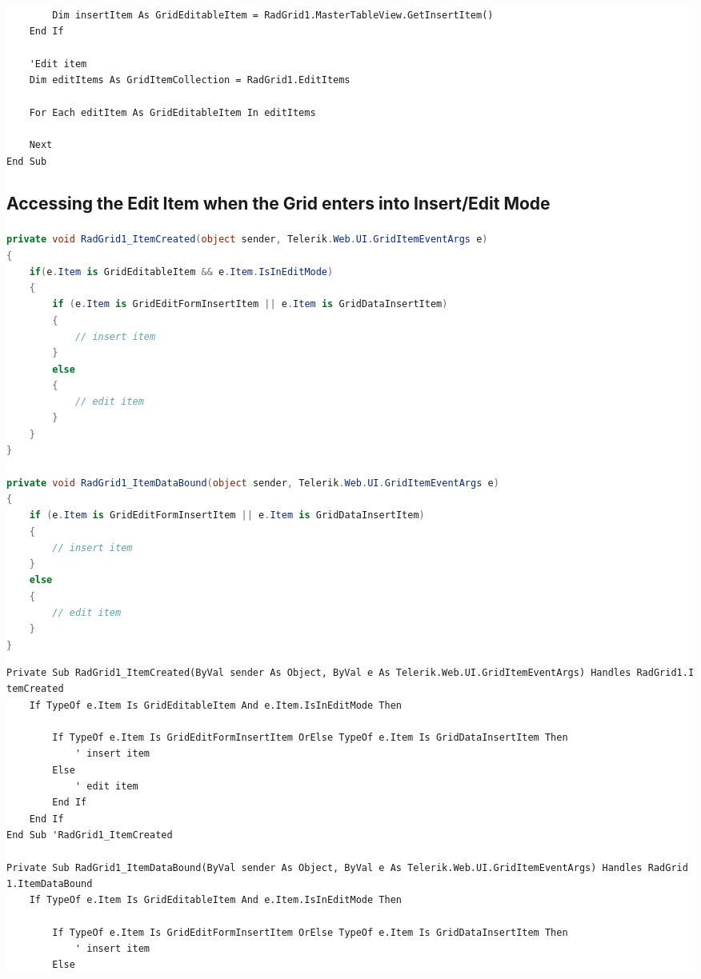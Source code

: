 ````VB
        Dim insertItem As GridEditableItem = RadGrid1.MasterTableView.GetInsertItem()
    End If

    'Edit item
    Dim editItems As GridItemCollection = RadGrid1.EditItems
    
    For Each editItem As GridEditableItem In editItems
    
    Next
End Sub
````


## Accessing the Edit Item when the Grid enters into Insert/Edit Mode

````C#
private void RadGrid1_ItemCreated(object sender, Telerik.Web.UI.GridItemEventArgs e)
{
    if(e.Item is GridEditableItem && e.Item.IsInEditMode)
    {
        if (e.Item is GridEditFormInsertItem || e.Item is GridDataInsertItem)
        {
            // insert item
        }
        else
        {
            // edit item
        }
    }
}

private void RadGrid1_ItemDataBound(object sender, Telerik.Web.UI.GridItemEventArgs e)
{
    if (e.Item is GridEditFormInsertItem || e.Item is GridDataInsertItem)
    {
        // insert item
    }
    else
    {
        // edit item
    }
}
````
````VB
Private Sub RadGrid1_ItemCreated(ByVal sender As Object, ByVal e As Telerik.Web.UI.GridItemEventArgs) Handles RadGrid1.ItemCreated
    If TypeOf e.Item Is GridEditableItem And e.Item.IsInEditMode Then

        If TypeOf e.Item Is GridEditFormInsertItem OrElse TypeOf e.Item Is GridDataInsertItem Then
            ' insert item
        Else
            ' edit item
        End If
    End If
End Sub 'RadGrid1_ItemCreated

Private Sub RadGrid1_ItemDataBound(ByVal sender As Object, ByVal e As Telerik.Web.UI.GridItemEventArgs) Handles RadGrid1.ItemDataBound
    If TypeOf e.Item Is GridEditableItem And e.Item.IsInEditMode Then

        If TypeOf e.Item Is GridEditFormInsertItem OrElse TypeOf e.Item Is GridDataInsertItem Then
            ' insert item
        Else
````